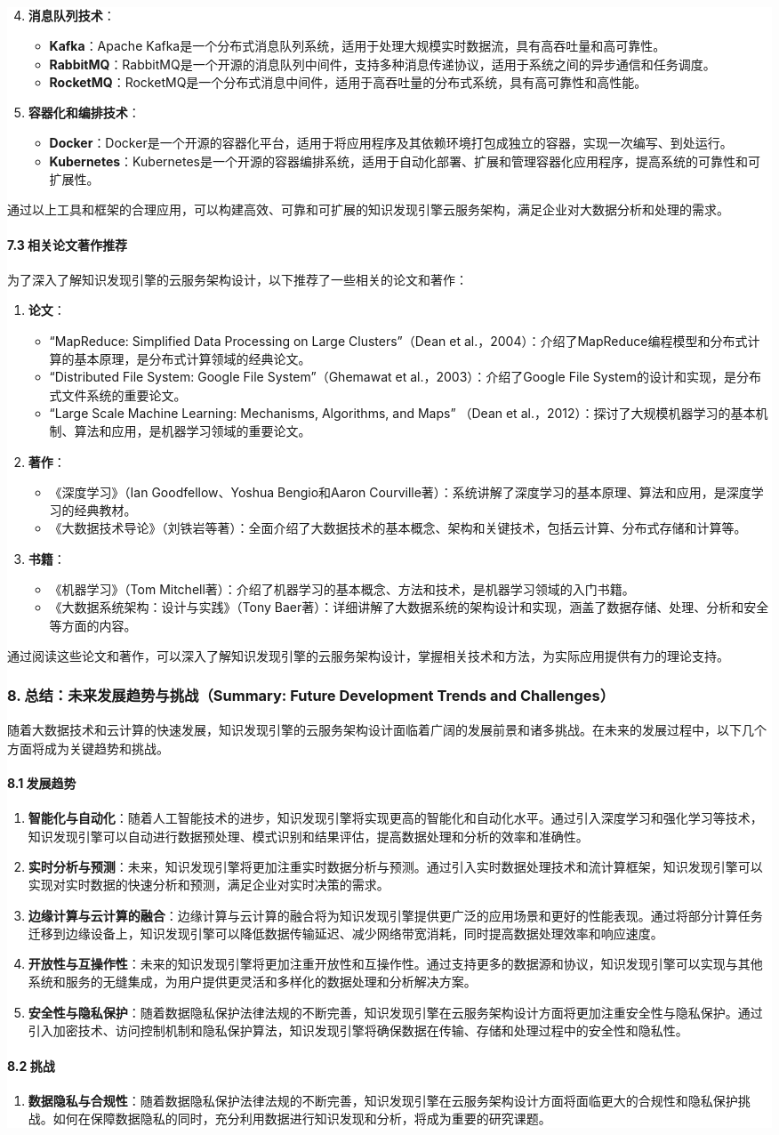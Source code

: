 4. **消息队列技术**：
   - **Kafka**：Apache Kafka是一个分布式消息队列系统，适用于处理大规模实时数据流，具有高吞吐量和高可靠性。
   - **RabbitMQ**：RabbitMQ是一个开源的消息队列中间件，支持多种消息传递协议，适用于系统之间的异步通信和任务调度。
   - **RocketMQ**：RocketMQ是一个分布式消息中间件，适用于高吞吐量的分布式系统，具有高可靠性和高性能。

5. **容器化和编排技术**：
   - **Docker**：Docker是一个开源的容器化平台，适用于将应用程序及其依赖环境打包成独立的容器，实现一次编写、到处运行。
   - **Kubernetes**：Kubernetes是一个开源的容器编排系统，适用于自动化部署、扩展和管理容器化应用程序，提高系统的可靠性和可扩展性。

通过以上工具和框架的合理应用，可以构建高效、可靠和可扩展的知识发现引擎云服务架构，满足企业对大数据分析和处理的需求。

#### 7.3 相关论文著作推荐

为了深入了解知识发现引擎的云服务架构设计，以下推荐了一些相关的论文和著作：

1. **论文**：
   - “MapReduce: Simplified Data Processing on Large Clusters”（Dean et al.，2004）：介绍了MapReduce编程模型和分布式计算的基本原理，是分布式计算领域的经典论文。
   - “Distributed File System: Google File System”（Ghemawat et al.，2003）：介绍了Google File System的设计和实现，是分布式文件系统的重要论文。
   - “Large Scale Machine Learning: Mechanisms, Algorithms, and Maps” （Dean et al.，2012）：探讨了大规模机器学习的基本机制、算法和应用，是机器学习领域的重要论文。

2. **著作**：
   - 《深度学习》（Ian Goodfellow、Yoshua Bengio和Aaron Courville著）：系统讲解了深度学习的基本原理、算法和应用，是深度学习的经典教材。
   - 《大数据技术导论》（刘铁岩等著）：全面介绍了大数据技术的基本概念、架构和关键技术，包括云计算、分布式存储和计算等。

3. **书籍**：
   - 《机器学习》（Tom Mitchell著）：介绍了机器学习的基本概念、方法和技术，是机器学习领域的入门书籍。
   - 《大数据系统架构：设计与实践》（Tony Baer著）：详细讲解了大数据系统的架构设计和实现，涵盖了数据存储、处理、分析和安全等方面的内容。

通过阅读这些论文和著作，可以深入了解知识发现引擎的云服务架构设计，掌握相关技术和方法，为实际应用提供有力的理论支持。

### 8. 总结：未来发展趋势与挑战（Summary: Future Development Trends and Challenges）

随着大数据技术和云计算的快速发展，知识发现引擎的云服务架构设计面临着广阔的发展前景和诸多挑战。在未来的发展过程中，以下几个方面将成为关键趋势和挑战。

#### 8.1 发展趋势

1. **智能化与自动化**：随着人工智能技术的进步，知识发现引擎将实现更高的智能化和自动化水平。通过引入深度学习和强化学习等技术，知识发现引擎可以自动进行数据预处理、模式识别和结果评估，提高数据处理和分析的效率和准确性。

2. **实时分析与预测**：未来，知识发现引擎将更加注重实时数据分析与预测。通过引入实时数据处理技术和流计算框架，知识发现引擎可以实现对实时数据的快速分析和预测，满足企业对实时决策的需求。

3. **边缘计算与云计算的融合**：边缘计算与云计算的融合将为知识发现引擎提供更广泛的应用场景和更好的性能表现。通过将部分计算任务迁移到边缘设备上，知识发现引擎可以降低数据传输延迟、减少网络带宽消耗，同时提高数据处理效率和响应速度。

4. **开放性与互操作性**：未来的知识发现引擎将更加注重开放性和互操作性。通过支持更多的数据源和协议，知识发现引擎可以实现与其他系统和服务的无缝集成，为用户提供更灵活和多样化的数据处理和分析解决方案。

5. **安全性与隐私保护**：随着数据隐私保护法律法规的不断完善，知识发现引擎在云服务架构设计方面将更加注重安全性与隐私保护。通过引入加密技术、访问控制机制和隐私保护算法，知识发现引擎将确保数据在传输、存储和处理过程中的安全性和隐私性。

#### 8.2 挑战

1. **数据隐私与合规性**：随着数据隐私保护法律法规的不断完善，知识发现引擎在云服务架构设计方面将面临更大的合规性和隐私保护挑战。如何在保障数据隐私的同时，充分利用数据进行知识发现和分析，将成为重要的研究课题。
